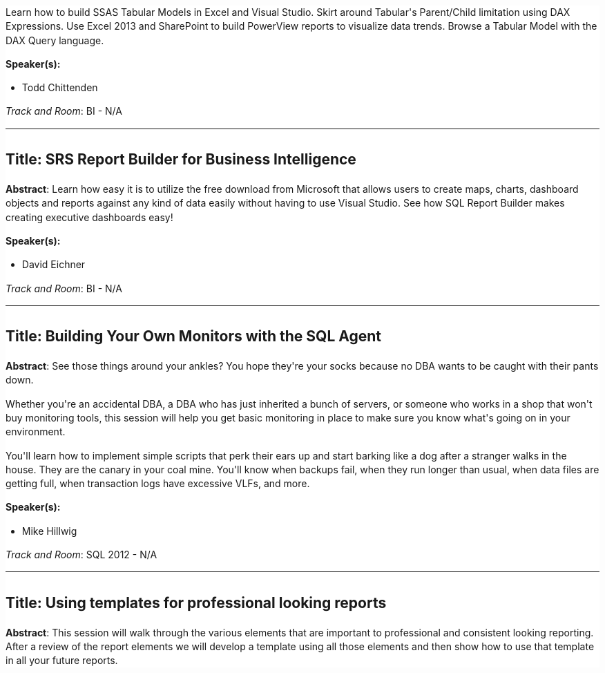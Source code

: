 Learn how to build SSAS Tabular Models in Excel and Visual Studio. Skirt around Tabular's Parent/Child limitation using DAX Expressions. Use Excel 2013 and SharePoint to build PowerView reports to visualize data trends. Browse a Tabular Model with the DAX Query language.
 
**Speaker(s):**
- Todd Chittenden
 
*Track and Room*: BI - N/A
 
----------------------------------------------------------------------------------- 
 
 
## Title: SRS Report Builder for Business Intelligence
 
**Abstract**:
Learn how easy it is to utilize the free download from Microsoft that allows users to create maps, charts, dashboard objects and reports against any kind of data easily without having to use Visual Studio.  See how SQL Report Builder makes creating executive dashboards easy!
 
**Speaker(s):**
- David Eichner
 
*Track and Room*: BI - N/A
 
----------------------------------------------------------------------------------- 
 
 
## Title: Building Your Own Monitors with the SQL Agent
 
**Abstract**:
See those things around your ankles? You hope they're your socks because no DBA wants to be caught with their pants down.

Whether you're an accidental DBA, a DBA who has just inherited a bunch of servers, or someone who works in a shop that won't buy monitoring tools, this session will help you get basic monitoring in place to make sure you know what's going on in your environment.

You'll learn how to implement simple scripts that perk their ears up and start barking like a dog after a stranger walks in the house. They are the canary in your coal mine. You'll know when backups fail, when they run longer than usual, when data files are getting full, when transaction logs have excessive VLFs, and more.
 
**Speaker(s):**
- Mike Hillwig
 
*Track and Room*: SQL 2012 - N/A
 
----------------------------------------------------------------------------------- 
 
 
## Title: Using templates for professional looking reports
 
**Abstract**:
This session will walk through the various elements that are important to professional and consistent looking reporting.  After a review of the report elements we will develop a template using all those elements and then show how to use that template in all your future reports.
 